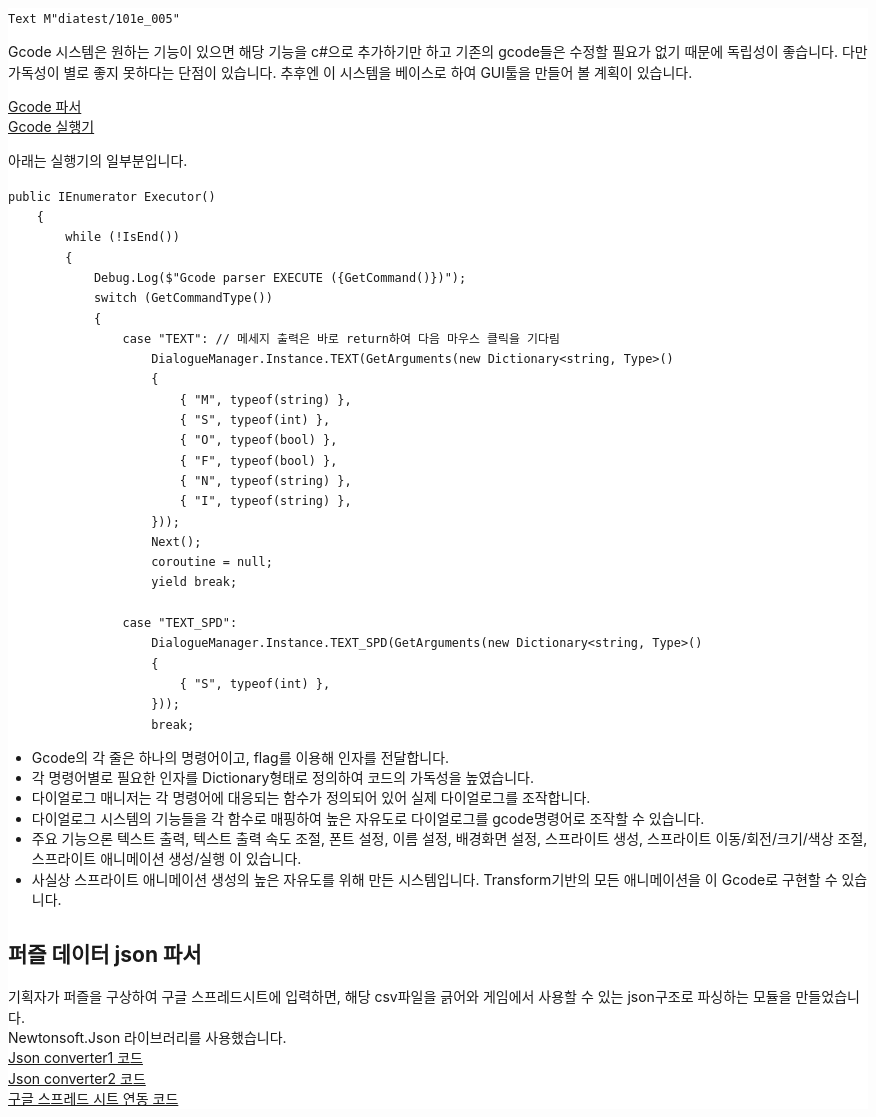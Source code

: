 ```
Text M"diatest/101e_005"
```

Gcode 시스템은 원하는 기능이 있으면 해당 기능을 c#으로 추가하기만 하고 기존의 gcode들은 수정할 필요가 없기 때문에 독립성이 좋습니다. 
다만 가독성이 별로 좋지 못하다는 단점이 있습니다. 추후엔 이 시스템을 베이스로 하여 GUI툴을 만들어 볼 계획이 있습니다.  

[Gcode 파서](https://github.com/tpwls6630/Anota-Portfolio-/blob/a54f4160c5f2f7889aa4f69464c52231f77c7391/Utils/Gcode.cs#L36)  
[Gcode 실행기](https://github.com/tpwls6630/Anota-Portfolio-/blob/a54f4160c5f2f7889aa4f69464c52231f77c7391/Manager/DialogueManager.cs#L1376)  

아래는 실행기의 일부분입니다.  
```
public IEnumerator Executor()
    {
        while (!IsEnd())
        {
            Debug.Log($"Gcode parser EXECUTE ({GetCommand()})");
            switch (GetCommandType())
            {
                case "TEXT": // 메세지 출력은 바로 return하여 다음 마우스 클릭을 기다림
                    DialogueManager.Instance.TEXT(GetArguments(new Dictionary<string, Type>()
                    {
                        { "M", typeof(string) },
                        { "S", typeof(int) },
                        { "O", typeof(bool) },
                        { "F", typeof(bool) },
                        { "N", typeof(string) },
                        { "I", typeof(string) },
                    }));
                    Next();
                    coroutine = null;
                    yield break;

                case "TEXT_SPD":
                    DialogueManager.Instance.TEXT_SPD(GetArguments(new Dictionary<string, Type>()
                    {
                        { "S", typeof(int) },
                    }));
                    break;

```

- Gcode의 각 줄은 하나의 명령어이고, flag를 이용해 인자를 전달합니다.
- 각 명령어별로 필요한 인자를 Dictionary형태로 정의하여 코드의 가독성을 높였습니다.  
- 다이얼로그 매니저는 각 명령어에 대응되는 함수가 정의되어 있어 실제 다이얼로그를 조작합니다.  
- 다이얼로그 시스템의 기능들을 각 함수로 매핑하여 높은 자유도로 다이얼로그를 gcode명령어로 조작할 수 있습니다.  
- 주요 기능으론 텍스트 출력, 텍스트 출력 속도 조절, 폰트 설정, 이름 설정, 배경화면 설정, 스프라이트 생성, 스프라이트 이동/회전/크기/색상 조절, 스프라이트 애니메이션 생성/실행 이 있습니다.  
- 사실상 스프라이트 애니메이션 생성의 높은 자유도를 위해 만든 시스템입니다. Transform기반의 모든 애니메이션을 이 Gcode로 구현할 수 있습니다.  

## 퍼즐 데이터 json 파서
기획자가 퍼즐을 구상하여 구글 스프레드시트에 입력하면, 해당 csv파일을 긁어와 게임에서 사용할 수 있는 json구조로 파싱하는 모듈을 만들었습니다.  
Newtonsoft.Json 라이브러리를 사용했습니다.  
[Json converter1 코드](https://github.com/tpwls6630/Anota-Portfolio-/blob/a54f4160c5f2f7889aa4f69464c52231f77c7391/Data/StageDataConverter.cs#L6)  
[Json converter2 코드](https://github.com/tpwls6630/Anota-Portfolio-/blob/a54f4160c5f2f7889aa4f69464c52231f77c7391/Data/TileObjectConveter.cs#L6)  
[구글 스프레드 시트 연동 코드](https://github.com/tpwls6630/Anota-Portfolio-/blob/a54f4160c5f2f7889aa4f69464c52231f77c7391/MapEditor/Editor/StageDataSheetManager.cs#L111)  
  
